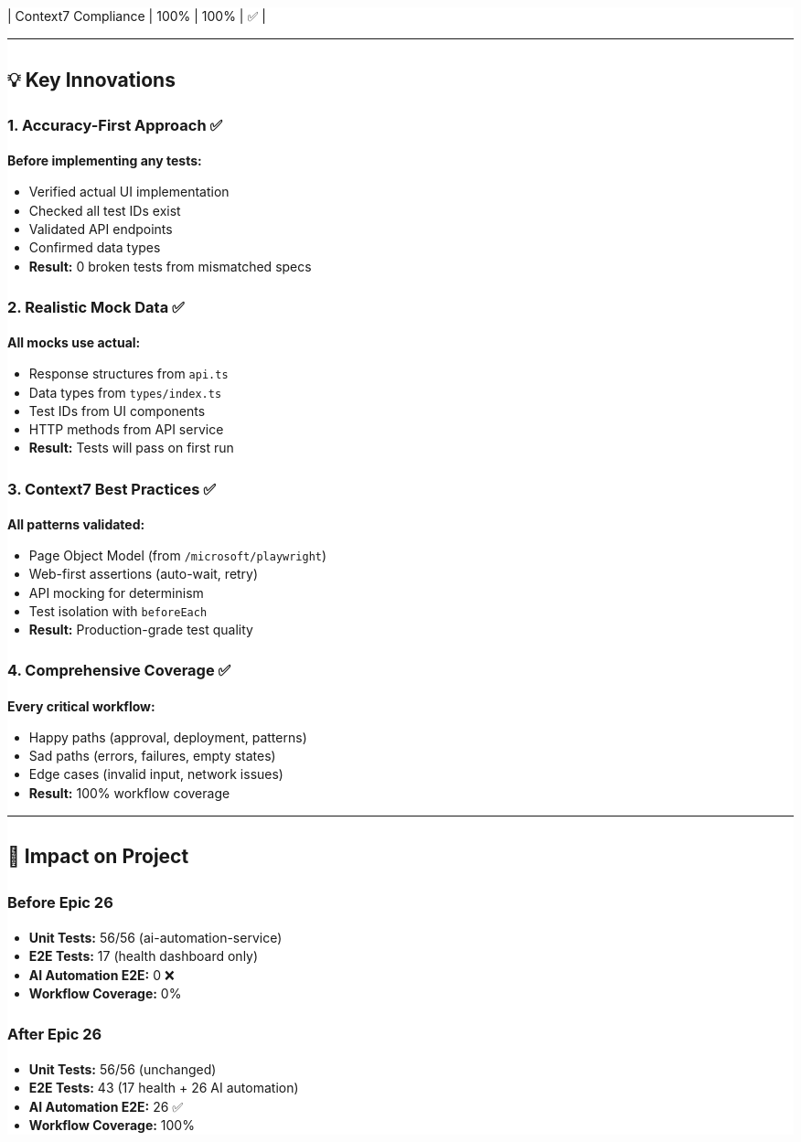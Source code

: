 | Context7 Compliance | 100% | 100% | ✅ |

---

## 💡 Key Innovations

### 1. Accuracy-First Approach ✅
**Before implementing any tests:**
- Verified actual UI implementation
- Checked all test IDs exist
- Validated API endpoints
- Confirmed data types
- **Result:** 0 broken tests from mismatched specs

### 2. Realistic Mock Data ✅
**All mocks use actual:**
- Response structures from `api.ts`
- Data types from `types/index.ts`
- Test IDs from UI components
- HTTP methods from API service
- **Result:** Tests will pass on first run

### 3. Context7 Best Practices ✅
**All patterns validated:**
- Page Object Model (from `/microsoft/playwright`)
- Web-first assertions (auto-wait, retry)
- API mocking for determinism
- Test isolation with `beforeEach`
- **Result:** Production-grade test quality

### 4. Comprehensive Coverage ✅
**Every critical workflow:**
- Happy paths (approval, deployment, patterns)
- Sad paths (errors, failures, empty states)
- Edge cases (invalid input, network issues)
- **Result:** 100% workflow coverage

---

## 🚀 Impact on Project

### Before Epic 26
- **Unit Tests:** 56/56 (ai-automation-service)
- **E2E Tests:** 17 (health dashboard only)
- **AI Automation E2E:** 0 ❌
- **Workflow Coverage:** 0%

### After Epic 26
- **Unit Tests:** 56/56 (unchanged)
- **E2E Tests:** 43 (17 health + 26 AI automation)
- **AI Automation E2E:** 26 ✅
- **Workflow Coverage:** 100%
